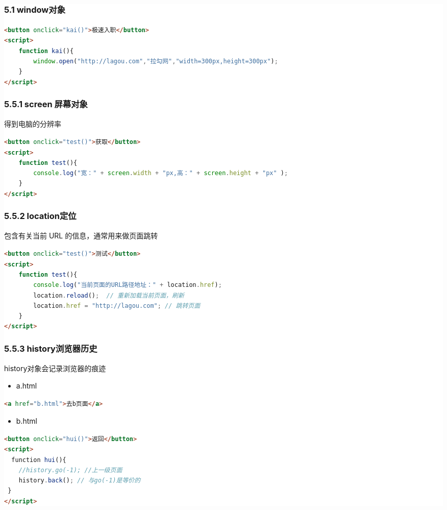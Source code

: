 ### 5.1 window对象

```html
<button onclick="kai()">极速入职</button>
<script>
	function kai(){
		window.open("http://lagou.com","拉勾网","width=300px,height=300px");
    }
</script>
```

### 5.5.1 screen 屏幕对象

得到电脑的分辨率

```html
<button onclick="test()">获取</button>
<script>
	function test(){
        console.log("宽：" + screen.width + "px,高：" + screen.height + "px" );
    }
</script>
```

### 5.5.2 location定位

包含有关当前 URL 的信息，通常用来做页面跳转

```html
<button onclick="test()">测试</button>
<script>
	function test(){
		console.log("当前页面的URL路径地址：" + location.href);
        location.reload();	// 重新加载当前页面，刷新
        location.href = "http://lagou.com";	// 跳转页面
    }
</script>
```

### 5.5.3 history浏览器历史

history对象会记录浏览器的痕迹

* a.html

```html
<a href="b.html">去b页面</a>
```

* b.html

```html
<button onclick="hui()">返回</button>
<script>
  function hui(){
    //history.go(-1); //上一级页面
    history.back(); // 与go(-1)是等价的
 }
</script>
```
